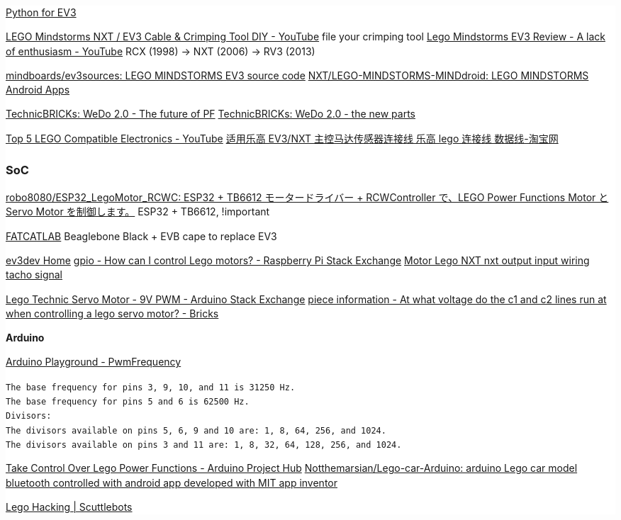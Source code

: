 [Python for EV3](https://education.lego.com/en-us/support/mindstorms-ev3/python-for-ev3)

[LEGO Mindstorms NXT / EV3 Cable & Crimping Tool DIY - YouTube](https://www.youtube.com/watch?v=p1rhdOg9sVc) file your crimping tool
[Lego Mindstorms EV3 Review - A lack of enthusiasm - YouTube](https://www.youtube.com/watch?v=wLupj65qJHg) RCX (1998) -> NXT (2006) -> RV3 (2013)

[mindboards/ev3sources: LEGO MINDSTORMS EV3 source code](https://github.com/mindboards/ev3sources)
[NXT/LEGO-MINDSTORMS-MINDdroid: LEGO MINDSTORMS Android Apps](https://github.com/NXT/LEGO-MINDSTORMS-MINDdroid)

[TechnicBRICKs: WeDo 2.0 - The future of PF](http://www.technicbricks.com/2016/01/wedo-20-future-of-pf.html)
[TechnicBRICKs: WeDo 2.0 - the new parts](http://www.technicbricks.com/2016/01/wedo-20-new-parts.html)

[Top 5 LEGO Compatible Electronics - YouTube](https://www.youtube.com/watch?v=lLzTM2w1SM4)
[适用乐高 EV3/NXT 主控马达传感器连接线 乐高 lego 连接线 数据线-淘宝网](https://item.taobao.com/item.htm?id=554185937877)

### SoC

[robo8080/ESP32_LegoMotor_RCWC: ESP32 + TB6612 モータードライバー + RCWController で、LEGO Power Functions Motor と Servo Motor を制御します。](https://github.com/robo8080/ESP32_LegoMotor_RCWC) ESP32 + TB6612, !important

[FATCATLAB](http://fatcatlab.com/product/evb/) Beaglebone Black + EVB cape to replace EV3

[ev3dev Home](https://www.ev3dev.org/)
[gpio - How can I control Lego motors? - Raspberry Pi Stack Exchange](https://raspberrypi.stackexchange.com/questions/682/how-can-i-control-lego-motors)
[Motor Lego NXT nxt output input wiring tacho signal](http://trivox.tripod.com/lego-nxt-motor-input-output.html)

[Lego Technic Servo Motor - 9V PWM - Arduino Stack Exchange](https://arduino.stackexchange.com/questions/16904/lego-technic-servo-motor-9v-pwm)
[piece information - At what voltage do the c1 and c2 lines run at when controlling a lego servo motor? - Bricks](https://bricks.stackexchange.com/questions/6620/at-what-voltage-do-the-c1-and-c2-lines-run-at-when-controlling-a-lego-servo-moto)

**Arduino**

[Arduino Playground - PwmFrequency](http://playground.arduino.cc/Code/PwmFrequency)

```
The base frequency for pins 3, 9, 10, and 11 is 31250 Hz.
The base frequency for pins 5 and 6 is 62500 Hz.
Divisors:
The divisors available on pins 5, 6, 9 and 10 are: 1, 8, 64, 256, and 1024.
The divisors available on pins 3 and 11 are: 1, 8, 32, 64, 128, 256, and 1024.
```

[Take Control Over Lego Power Functions - Arduino Project Hub](https://create.arduino.cc/projecthub/Notthemarsian/take-control-over-lego-power-functions-ee0bfa)
[Notthemarsian/Lego-car-Arduino: arduino Lego car model bluetooth controlled with android app developed with MIT app inventor](https://github.com/Notthemarsian/Lego-car-Arduino)

[Lego Hacking | Scuttlebots](https://scuttlebots.com/lego-hacking/)
